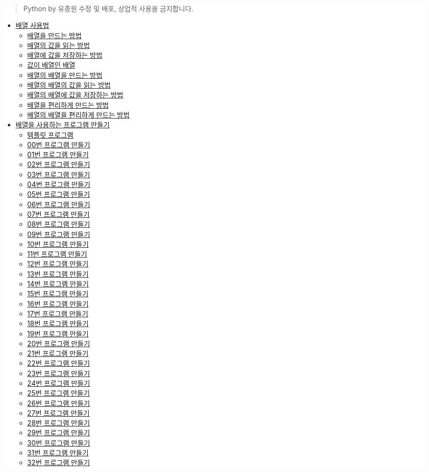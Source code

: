 > Python by 유종원
> 수정 및 배포, 상업적 사용을 금지합니다.





- [배열 사용법](#배열-사용법)
    - [배열을 만드는 방법](#배열을-만드는-방법)
    - [배열의 값을 읽는 방법](#배열의-값을-읽는-방법)
    - [배열에 값을 저장하는 방법](#배열에-값을-저장하는-방법)
    - [값이 배열인 배열](#값이-배열인-배열)
    - [배열의 배열을 만드는 방법](#배열의-배열을-만드는-방법)
    - [배열의 배열의 값을 읽는 방법](#배열의-배열의-값을-읽는-방법)
    - [배열의 배열에 값을 저장하는 방법](#배열의-배열에-값을-저장하는-방법)
    - [배열을 편리하게 만드는 방법](#배열을-편리하게-만드는-방법)
    - [배열의 배열을 편리하게 만드는 방법](#배열의-배열을-편리하게-만드는-방법)
- [배열을 사용하는 프로그램 만들기](#배열을-사용하는-프로그램-만들기)
    - [템플릿 프로그램](#템플릿-프로그램)
    - [00번 프로그램 만들기](#00번-프로그램-만들기)
    - [01번 프로그램 만들기](#01번-프로그램-만들기)
    - [02번 프로그램 만들기](#02번-프로그램-만들기)
    - [03번 프로그램 만들기](#03번-프로그램-만들기)
    - [04번 프로그램 만들기](#04번-프로그램-만들기)
    - [05번 프로그램 만들기](#05번-프로그램-만들기)
    - [06번 프로그램 만들기](#06번-프로그램-만들기)
    - [07번 프로그램 만들기](#07번-프로그램-만들기)
    - [08번 프로그램 만들기](#08번-프로그램-만들기)
    - [09번 프로그램 만들기](#09번-프로그램-만들기)
    - [10번 프로그램 만들기](#10번-프로그램-만들기)
    - [11번 프로그램 만들기](#11번-프로그램-만들기)
    - [12번 프로그램 만들기](#12번-프로그램-만들기)
    - [13번 프로그램 만들기](#13번-프로그램-만들기)
    - [14번 프로그램 만들기](#14번-프로그램-만들기)
    - [15번 프로그램 만들기](#15번-프로그램-만들기)
    - [16번 프로그램 만들기](#16번-프로그램-만들기)
    - [17번 프로그램 만들기](#17번-프로그램-만들기)
    - [18번 프로그램 만들기](#18번-프로그램-만들기)
    - [19번 프로그램 만들기](#19번-프로그램-만들기)
    - [20번 프로그램 만들기](#20번-프로그램-만들기)
    - [21번 프로그램 만들기](#21번-프로그램-만들기)
    - [22번 프로그램 만들기](#22번-프로그램-만들기)
    - [23번 프로그램 만들기](#23번-프로그램-만들기)
    - [24번 프로그램 만들기](#24번-프로그램-만들기)
    - [25번 프로그램 만들기](#25번-프로그램-만들기)
    - [26번 프로그램 만들기](#26번-프로그램-만들기)
    - [27번 프로그램 만들기](#27번-프로그램-만들기)
    - [28번 프로그램 만들기](#28번-프로그램-만들기)
    - [29번 프로그램 만들기](#29번-프로그램-만들기)
    - [30번 프로그램 만들기](#30번-프로그램-만들기)
    - [31번 프로그램 만들기](#31번-프로그램-만들기)
    - [32번 프로그램 만들기](#32번-프로그램-만들기)

